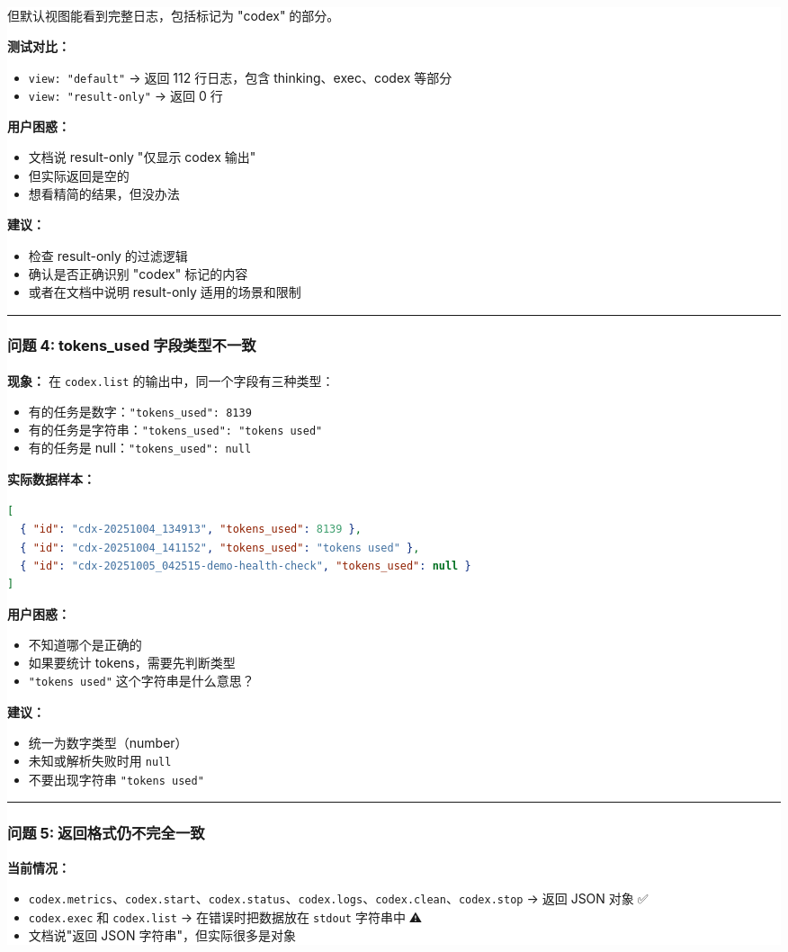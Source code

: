 但默认视图能看到完整日志，包括标记为 "codex" 的部分。

**测试对比：**

- `view: "default"` → 返回 112 行日志，包含 thinking、exec、codex 等部分
- `view: "result-only"` → 返回 0 行

**用户困惑：**

- 文档说 result-only "仅显示 codex 输出"
- 但实际返回是空的
- 想看精简的结果，但没办法

**建议：**

- 检查 result-only 的过滤逻辑
- 确认是否正确识别 "codex" 标记的内容
- 或者在文档中说明 result-only 适用的场景和限制

---

### 问题 4: **tokens_used 字段类型不一致**

**现象：** 在 `codex.list` 的输出中，同一个字段有三种类型：

- 有的任务是数字：`"tokens_used": 8139`
- 有的任务是字符串：`"tokens_used": "tokens used"`
- 有的任务是 null：`"tokens_used": null`

**实际数据样本：**

```json
[
  { "id": "cdx-20251004_134913", "tokens_used": 8139 },
  { "id": "cdx-20251004_141152", "tokens_used": "tokens used" },
  { "id": "cdx-20251005_042515-demo-health-check", "tokens_used": null }
]
```

**用户困惑：**

- 不知道哪个是正确的
- 如果要统计 tokens，需要先判断类型
- `"tokens used"` 这个字符串是什么意思？

**建议：**

- 统一为数字类型（number）
- 未知或解析失败时用 `null`
- 不要出现字符串 `"tokens used"`

---

### 问题 5: **返回格式仍不完全一致**

**当前情况：**

- `codex.metrics`、`codex.start`、`codex.status`、`codex.logs`、`codex.clean`、`codex.stop`
  → 返回 JSON 对象 ✅
- `codex.exec` 和 `codex.list` → 在错误时把数据放在 `stdout` 字符串中 ⚠️
- 文档说"返回 JSON 字符串"，但实际很多是对象
